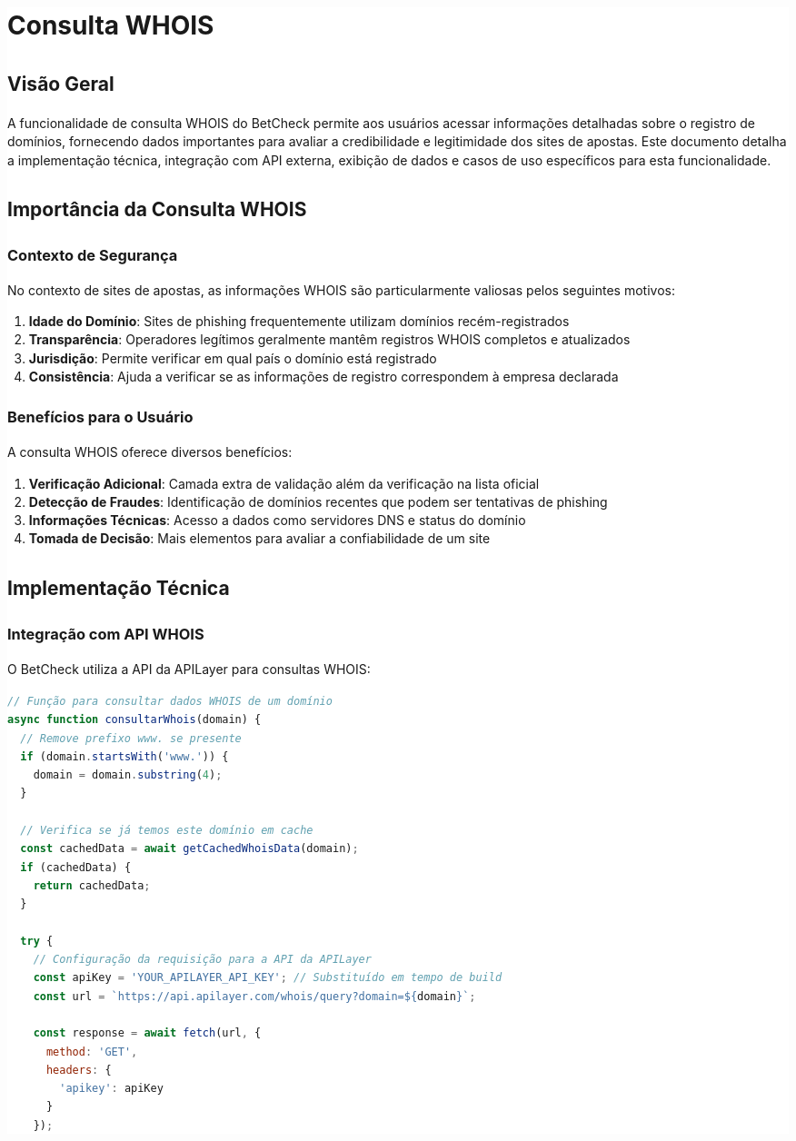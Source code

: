 # Consulta WHOIS

## Visão Geral

A funcionalidade de consulta WHOIS do BetCheck permite aos usuários acessar informações detalhadas sobre o registro de domínios, fornecendo dados importantes para avaliar a credibilidade e legitimidade dos sites de apostas. Este documento detalha a implementação técnica, integração com API externa, exibição de dados e casos de uso específicos para esta funcionalidade.

## Importância da Consulta WHOIS

### Contexto de Segurança

No contexto de sites de apostas, as informações WHOIS são particularmente valiosas pelos seguintes motivos:

1. **Idade do Domínio**: Sites de phishing frequentemente utilizam domínios recém-registrados
2. **Transparência**: Operadores legítimos geralmente mantêm registros WHOIS completos e atualizados
3. **Jurisdição**: Permite verificar em qual país o domínio está registrado
4. **Consistência**: Ajuda a verificar se as informações de registro correspondem à empresa declarada

### Benefícios para o Usuário

A consulta WHOIS oferece diversos benefícios:

1. **Verificação Adicional**: Camada extra de validação além da verificação na lista oficial
2. **Detecção de Fraudes**: Identificação de domínios recentes que podem ser tentativas de phishing
3. **Informações Técnicas**: Acesso a dados como servidores DNS e status do domínio
4. **Tomada de Decisão**: Mais elementos para avaliar a confiabilidade de um site

## Implementação Técnica

### Integração com API WHOIS

O BetCheck utiliza a API da APILayer para consultas WHOIS:

```javascript
// Função para consultar dados WHOIS de um domínio
async function consultarWhois(domain) {
  // Remove prefixo www. se presente
  if (domain.startsWith('www.')) {
    domain = domain.substring(4);
  }
  
  // Verifica se já temos este domínio em cache
  const cachedData = await getCachedWhoisData(domain);
  if (cachedData) {
    return cachedData;
  }
  
  try {
    // Configuração da requisição para a API da APILayer
    const apiKey = 'YOUR_APILAYER_API_KEY'; // Substituído em tempo de build
    const url = `https://api.apilayer.com/whois/query?domain=${domain}`;
    
    const response = await fetch(url, {
      method: 'GET',
      headers: {
        'apikey': apiKey
      }
    });
```